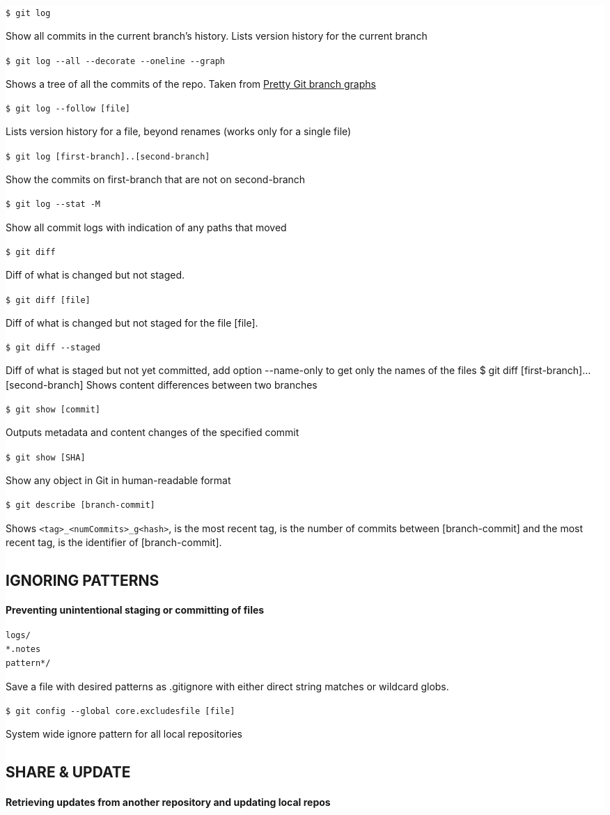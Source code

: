    $ git log
Show all commits in the current branch’s history. Lists version history for the current branch

    $ git log --all --decorate --oneline --graph
Shows a tree of all the commits of the repo. Taken from [Pretty Git branch graphs](https://stackoverflow.com/a/35075021)

    $ git log --follow [file]
Lists version history for a file, beyond renames (works only for a single file)

    $ git log [first-branch]..[second-branch]
Show the commits on first-branch that are not on second-branch

    $ git log --stat -M
Show all commit logs with indication of any paths that moved

    $ git diff
Diff of what is changed but not staged.

    $ git diff [file]
Diff of what is changed but not staged for the file [file].

    $ git diff --staged
Diff of what is staged but not yet committed, add option --name-only to get only the names of the files
    $ git diff [first-branch]...[second-branch]
Shows content differences between two branches

    $ git show [commit]
Outputs metadata and content changes of the specified commit

    $ git show [SHA]
Show any object in Git in human-readable format

    $ git describe [branch-commit]
Shows `<tag>_<numCommits>_g<hash>`, <tag> is the most recent tag, <numCommits> is the number of commits between [branch-commit] and the most recent tag, <hash> is the identifier of [branch-commit].
 

## IGNORING PATTERNS

**Preventing unintentional staging or committing of files**

    logs/
    *.notes
    pattern*/

Save a file with desired patterns as .gitignore with either direct string matches or wildcard globs.

    $ git config --global core.excludesfile [file]
System wide ignore pattern for all local repositories

## SHARE & UPDATE

**Retrieving updates from another repository and updating local repos**
